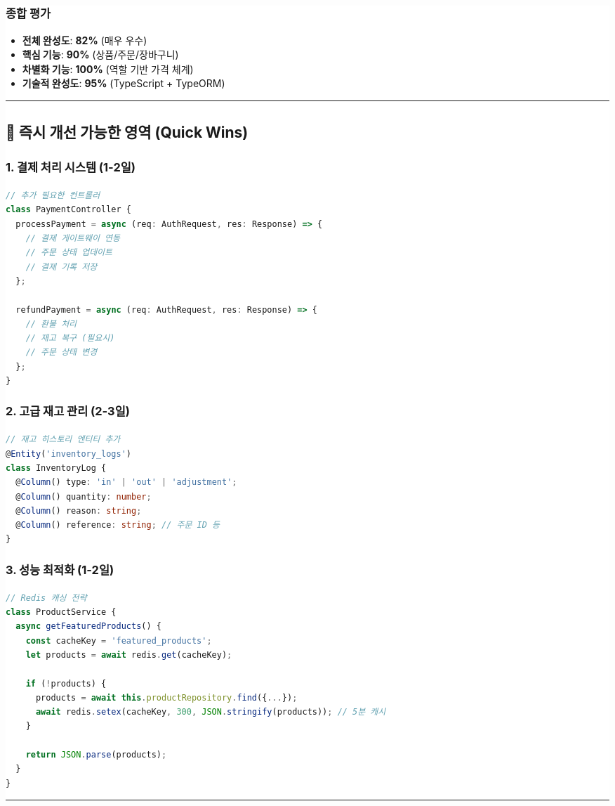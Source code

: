 ### **종합 평가**
- **전체 완성도**: **82%** (매우 우수)
- **핵심 기능**: **90%** (상품/주문/장바구니)
- **차별화 기능**: **100%** (역할 기반 가격 체계)
- **기술적 완성도**: **95%** (TypeScript + TypeORM)

---

## 🚀 **즉시 개선 가능한 영역 (Quick Wins)**

### **1. 결제 처리 시스템 (1-2일)**
```typescript
// 추가 필요한 컨트롤러
class PaymentController {
  processPayment = async (req: AuthRequest, res: Response) => {
    // 결제 게이트웨이 연동
    // 주문 상태 업데이트
    // 결제 기록 저장
  };
  
  refundPayment = async (req: AuthRequest, res: Response) => {
    // 환불 처리
    // 재고 복구 (필요시)
    // 주문 상태 변경
  };
}
```

### **2. 고급 재고 관리 (2-3일)**
```typescript
// 재고 히스토리 엔티티 추가
@Entity('inventory_logs')
class InventoryLog {
  @Column() type: 'in' | 'out' | 'adjustment';
  @Column() quantity: number;
  @Column() reason: string;
  @Column() reference: string; // 주문 ID 등
}
```

### **3. 성능 최적화 (1-2일)**
```typescript
// Redis 캐싱 전략
class ProductService {
  async getFeaturedProducts() {
    const cacheKey = 'featured_products';
    let products = await redis.get(cacheKey);
    
    if (!products) {
      products = await this.productRepository.find({...});
      await redis.setex(cacheKey, 300, JSON.stringify(products)); // 5분 캐시
    }
    
    return JSON.parse(products);
  }
}
```

---